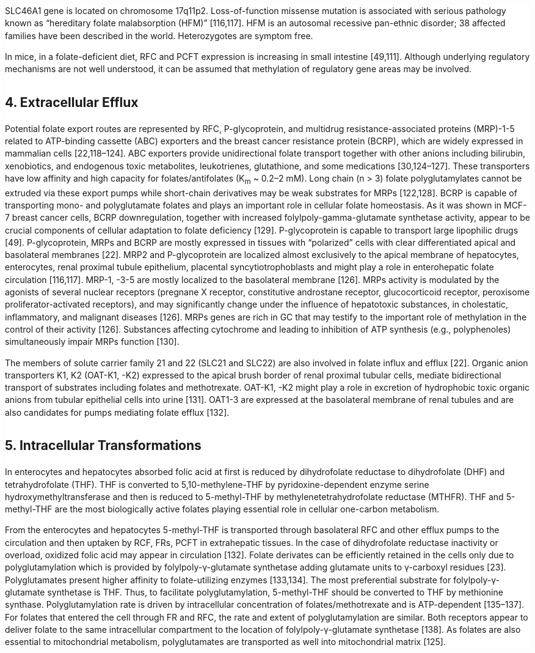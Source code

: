SLC46A1 gene is located on chromosome 17q11p2. Loss-of-function missense mutation is associated with serious pathology known as “hereditary folate malabsorption (HFM)” [116,117]. HFM is an autosomal recessive pan-ethnic disorder; 38 affected families have been described in the world. Heterozygotes are symptom free.

In mice, in a folate-deficient diet, RFC and PCFT expression is increasing in small intestine [49,111]. Although underlying regulatory mechanisms are not well understood, it can be assumed that methylation of regulatory gene areas may be involved.

## 4. Extracellular Efflux

Potential folate export routes are represented by RFC, P-glycoprotein, and multidrug resistance-associated proteins (MRP)-1-5 related to ATP-binding cassette (ABC) exporters and the breast cancer resistance protein (BCRP), which are widely expressed in mammalian cells [22,118–124]. ABC exporters provide unidirectional folate transport together with other anions including bilirubin, xenobiotics, and endogenous toxic metabolites, leukotrienes, glutathione, and some medications [30,124–127]. These transporters have low affinity and high capacity for folates/antifolates (K<sub>m</sub> ~ 0.2–2 mM). Long chain (n > 3) folate polyglutamylates cannot be extruded via these export pumps while short-chain derivatives may be weak substrates for MRPs [122,128]. BCRP is capable of transporting mono- and polyglutamate folates and plays an important role in cellular folate homeostasis. As it was shown in MCF-7 breast cancer cells, BCRP downregulation, together with increased folylpoly-gamma-glutamate synthetase activity, appear to be crucial components of cellular adaptation to folate deficiency [129]. P-glycoprotein is capable to transport large lipophilic drugs [49]. P-glycoprotein, MRPs and BCRP are mostly expressed in tissues with “polarized” cells with clear differentiated apical and basolateral membranes [22]. MRP2 and P-glycoprotein are localized almost exclusively to the apical membrane of hepatocytes, enterocytes, renal proximal tubule epithelium, placental syncytiotrophoblasts and might play a role in enterohepatic folate circulation [116,117]. MRP-1, -3-5 are mostly localized to the
basolateral membrane [126]. MRPs activity is modulated by the agonists of several nuclear receptors (pregnane X receptor, constitutive androstane receptor, glucocorticoid receptor, peroxisome proliferator-activated receptors), and may significantly change under the influence of hepatotoxic substances, in cholestatic, inflammatory, and malignant diseases [126]. MRPs genes are rich in GC that may testify to the important role of methylation in the control of their activity [126]. Substances affecting cytochrome and leading to inhibition of ATP synthesis (e.g., polyphenoles) simultaneously impair MRPs function [130].

The members of solute carrier family 21 and 22 (SLC21 and SLC22) are also involved in folate influx and efflux [22]. Organic anion transporters K1, K2 (OAT-K1, -K2) expressed to the apical brush border of renal proximal tubular cells, mediate bidirectional transport of substrates including folates and methotrexate. OAT-K1, -K2 might play a role in excretion of hydrophobic toxic organic anions from tubular epithelial cells into urine [131]. OAT1-3 are expressed at the basolateral membrane of renal tubules and are also candidates for pumps mediating folate efflux [132].

## 5. Intracellular Transformations

In enterocytes and hepatocytes absorbed folic acid at first is reduced by dihydrofolate reductase to dihydrofolate (DHF) and tetrahydrofolate (THF). THF is converted to 5,10-methylene-THF by pyridoxine-dependent enzyme serine hydroxymethyltransferase and then is reduced to 5-methyl-THF by methylenetetrahydrofolate reductase (MTHFR). THF and 5-methyl-THF are the most biologically active folates playing essential role in cellular one-carbon metabolism.

From the enterocytes and hepatocytes 5-methyl-THF is transported through basolateral RFC and other efflux pumps to the circulation and then uptaken by RCF, FRs, PCFT in extrahepatic tissues. In the case of dihydrofolate reductase inactivity or overload, oxidized folic acid may appear in circulation [132]. Folate derivates can be efficiently retained in the cells only due to polyglutamylation which is provided by folylpoly-γ-glutamate synthetase adding glutamate units to γ-carboxyl residues [23]. Polyglutamates present higher affinity to folate-utilizing enzymes [133,134]. The most preferential substrate for folylpoly-γ-glutamate synthetase is THF. Thus, to facilitate polyglutamylation, 5-methyl-THF should be converted to THF by methionine synthase. Polyglutamylation rate is driven by intracellular concentration of folates/methotrexate and is ATP-dependent [135–137]. For folates that entered the cell through FR and RFC, the rate and extent of polyglutamylation are similar. Both receptors appear to deliver folate to the same intracellular compartment to the location of folylpoly-γ-glutamate synthetase [138]. As folates are also essential to mitochondrial metabolism, polyglutamates are transported as well into mitochondrial matrix [125].
